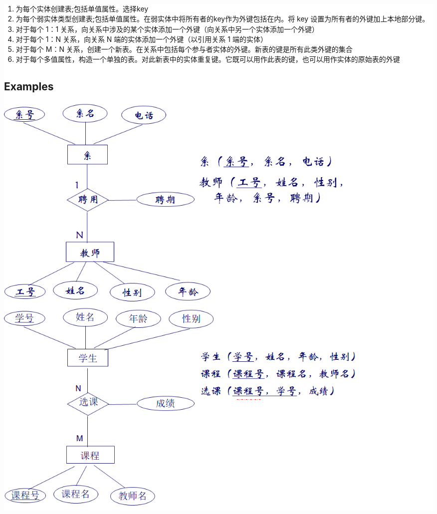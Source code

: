 1. 为每个实体创建表;包括单值属性。选择key
2.  为每个弱实体类型创建表;包括单值属性。在弱实体中将所有者的key作为外键包括在内。将 key 设置为所有者的外键加上本地部分键。
3.  对于每个 1：1 关系，向关系中涉及的某个实体添加一个外键（向关系中另一个实体添加一个外键）
4. 对于每个 1：N 关系，向关系 N 端的实体添加一个外键（以引用关系 1 端的实体）
5. 对于每个 M：N 关系，创建一个新表。在关系中包括每个参与者实体的外键。新表的键是所有此类外键的集合
6.  对于每个多值属性，构造一个单独的表。对此新表中的实体重复键。它既可以用作此表的键，也可以用作实体的原始表的外键

## Examples

<img src="final_review_database.assets\image-20220827004223237.png" alt="image-20220827004223237" style="zoom:80%;" />

<img src="final_review_database.assets\image-20220827004252547.png" alt="image-20220827004252547" style="zoom:80%;" />
